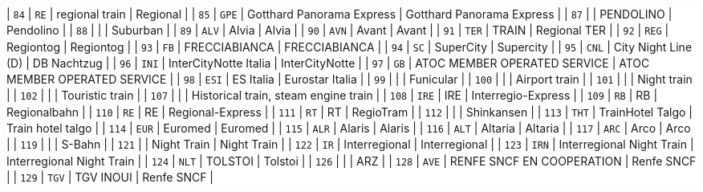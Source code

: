 | `84`               | `RE`         | regional train                       | Regional                                    |
| `85`               | `GPE`        | Gotthard Panorama Express            | Gotthard Panorama Express                   |
| `87`               |              | PENDOLINO                            | Pendolino                                   |
| `88`               |              |                                      | Suburban                                    |
| `89`               | `ALV`        | Alvia                                | Alvia                                       |
| `90`               | `AVN`        | Avant                                | Avant                                       |
| `91`               | `TER`        | TRAIN                                | Regional TER                                |
| `92`               | `REG`        | Regiontog                            | Regiontog                                   |
| `93`               | `FB`         | FRECCIABIANCA                        | FRECCIABIANCA                               |
| `94`               | `SC`         | SuperCity                            | Supercity                                   |
| `95`               | `CNL`        | City Night Line (D)                  | DB Nachtzug                                 |
| `96`               | `INI`        | InterCityNotte Italia                | InterCityNotte                              |
| `97`               | `GB`         | ATOC MEMBER OPERATED SERVICE         | ATOC MEMBER OPERATED SERVICE                |
| `98`               | `ESI`        | ES Italia                            | Eurostar Italia                             |
| `99`               |              |                                      | Funicular                                   |
| `100`              |              |                                      | Airport train                               |
| `101`              |              |                                      | Night train                                 |
| `102`              |              |                                      | Touristic train                             |
| `107`              |              |                                      | Historical train, steam engine train        |
| `108`              | `IRE`        | IRE                                  | Interregio-Express                          |
| `109`              | `RB`         | RB                                   | Regionalbahn                                |
| `110`              | `RE`         | RE                                   | Regional-Express                            |
| `111`              | `RT`         | RT                                   | RegioTram                                   |
| `112`              |              |                                      | Shinkansen                                  |
| `113`              | `THT`        | TrainHotel Talgo                     | Train hotel talgo                           |
| `114`              | `EUR`        | Euromed                              | Euromed                                     |
| `115`              | `ALR`        | Alaris                               | Alaris                                      |
| `116`              | `ALT`        | Altaria                              | Altaria                                     |
| `117`              | `ARC`        | Arco                                 | Arco                                        |
| `119`              |              |                                      | S-Bahn                                      |
| `121`              |              | Night Train                          | Night Train                                 |
| `122`              | `IR`         | Interregional                        | Interregional                               |
| `123`              | `IRN`        | Interregional Night Train            | Interregional Night Train                   |
| `124`              | `NLT`        | TOLSTOI                              | Tolstoi                                     |
| `126`              |              |                                      | ARZ                                         |
| `128`              | `AVE`        | RENFE SNCF EN COOPERATION            | Renfe SNCF                                  |
| `129`              | `TGV`        | TGV INOUI                            | Renfe SNCF                                  |